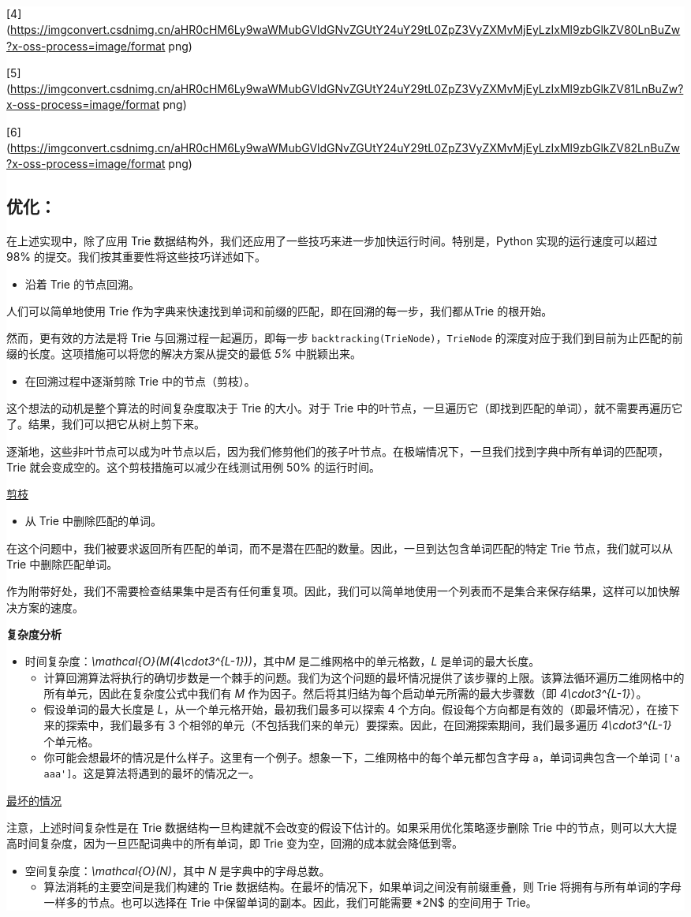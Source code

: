   [4](https://imgconvert.csdnimg.cn/aHR0cHM6Ly9waWMubGVldGNvZGUtY24uY29tL0ZpZ3VyZXMvMjEyLzIxMl9zbGlkZV80LnBuZw?x-oss-process=image/format png)  
  
  [5](https://imgconvert.csdnimg.cn/aHR0cHM6Ly9waWMubGVldGNvZGUtY24uY29tL0ZpZ3VyZXMvMjEyLzIxMl9zbGlkZV81LnBuZw?x-oss-process=image/format png)  
  
  [6](https://imgconvert.csdnimg.cn/aHR0cHM6Ly9waWMubGVldGNvZGUtY24uY29tL0ZpZ3VyZXMvMjEyLzIxMl9zbGlkZV82LnBuZw?x-oss-process=image/format png) 

## **优化**：

在上述实现中，除了应用 Trie 数据结构外，我们还应用了一些技巧来进一步加快运行时间。特别是，Python 实现的运行速度可以超过 98% 的提交。我们按其重要性将这些技巧详述如下。

- 沿着 Trie 的节点回溯。

人们可以简单地使用 Trie 作为字典来快速找到单词和前缀的匹配，即在回溯的每一步，我们都从Trie 的根开始。

然而，更有效的方法是将 Trie 与回溯过程一起遍历，即每一步 `backtracking(TrieNode)`，`TrieNode` 的深度对应于我们到目前为止匹配的前缀的长度。这项措施可以将您的解决方案从提交的最低 *5%* 中脱颖出来。

- 在回溯过程中逐渐剪除 Trie 中的节点（剪枝）。

这个想法的动机是整个算法的时间复杂度取决于 Trie 的大小。对于 Trie 中的叶节点，一旦遍历它（即找到匹配的单词），就不需要再遍历它了。结果，我们可以把它从树上剪下来。

逐渐地，这些非叶节点可以成为叶节点以后，因为我们修剪他们的孩子叶节点。在极端情况下，一旦我们找到字典中所有单词的匹配项，Trie 就会变成空的。这个剪枝措施可以减少在线测试用例 50% 的运行时间。

 [剪枝](https://imgconvert.csdnimg.cn/aHR0cHM6Ly9waWMubGVldGNvZGUtY24uY29tL0ZpZ3VyZXMvMjEyLzIxMl90cmllX3BydW5lLnBuZw?x-oss-process=image/format,png)

- 从 Trie 中删除匹配的单词。

在这个问题中，我们被要求返回所有匹配的单词，而不是潜在匹配的数量。因此，一旦到达包含单词匹配的特定 Trie 节点，我们就可以从 Trie 中删除匹配单词。

作为附带好处，我们不需要检查结果集中是否有任何重复项。因此，我们可以简单地使用一个列表而不是集合来保存结果，这样可以加快解决方案的速度。

**复杂度分析**

* 时间复杂度：*\mathcal{O}(M(4\cdot3^{L-1}))*，其中*M* 是二维网格中的单元格数，*L* 是单词的最大长度。
	- 计算回溯算法将执行的确切步数是一个棘手的问题。我们为这个问题的最坏情况提供了该步骤的上限。该算法循环遍历二维网格中的所有单元，因此在复杂度公式中我们有 *M* 作为因子。然后将其归结为每个启动单元所需的最大步骤数（即 *4\cdot3^{L-1}*）。
	- 假设单词的最大长度是 *L*，从一个单元格开始，最初我们最多可以探索 4 个方向。假设每个方向都是有效的（即最坏情况），在接下来的探索中，我们最多有 3 个相邻的单元（不包括我们来的单元）要探索。因此，在回溯探索期间，我们最多遍历 *4\cdot3^{L-1}* 个单元格。
	- 你可能会想最坏的情况是什么样子。这里有一个例子。想象一下，二维网格中的每个单元都包含字母 `a`，单词词典包含一个单词 `['aaaa']`。这是算法将遇到的最坏的情况之一。

 [最坏的情况](https://imgconvert.csdnimg.cn/aHR0cHM6Ly9waWMubGVldGNvZGUtY24uY29tL0ZpZ3VyZXMvMjEyLzIxMl9jb21wbGV4aXR5X2V4YW1wbGUucG5n?x-oss-process=image/format,png)
	
注意，上述时间复杂性是在 Trie 数据结构一旦构建就不会改变的假设下估计的。如果采用优化策略逐步删除 Trie 中的节点，则可以大大提高时间复杂度，因为一旦匹配词典中的所有单词，即 Trie 变为空，回溯的成本就会降低到零。 
* 空间复杂度：*\mathcal{O}(N)*，其中 *N* 是字典中的字母总数。
	- 算法消耗的主要空间是我们构建的 Trie 数据结构。在最坏的情况下，如果单词之间没有前缀重叠，则 Trie 将拥有与所有单词的字母一样多的节点。也可以选择在 Trie 中保留单词的副本。因此，我们可能需要 *2N$ 的空间用于 Trie。


[^1]:https://leetcode-cn.com/problems/word-search-ii/solution/dan-ci-sou-suo-ii-by-leetcode/
